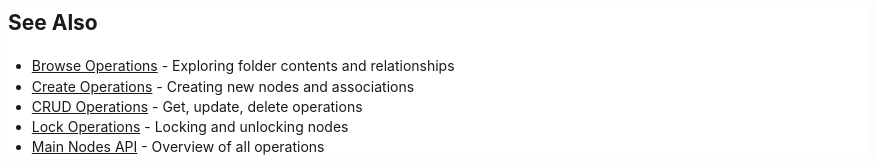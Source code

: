 ## See Also

- [Browse Operations](browse_operations.md) - Exploring folder contents and relationships
- [Create Operations](create_operations.md) - Creating new nodes and associations
- [CRUD Operations](crud_operations.md) - Get, update, delete operations
- [Lock Operations](lock_operations.md) - Locking and unlocking nodes
- [Main Nodes API](nodes_api.md) - Overview of all operations 